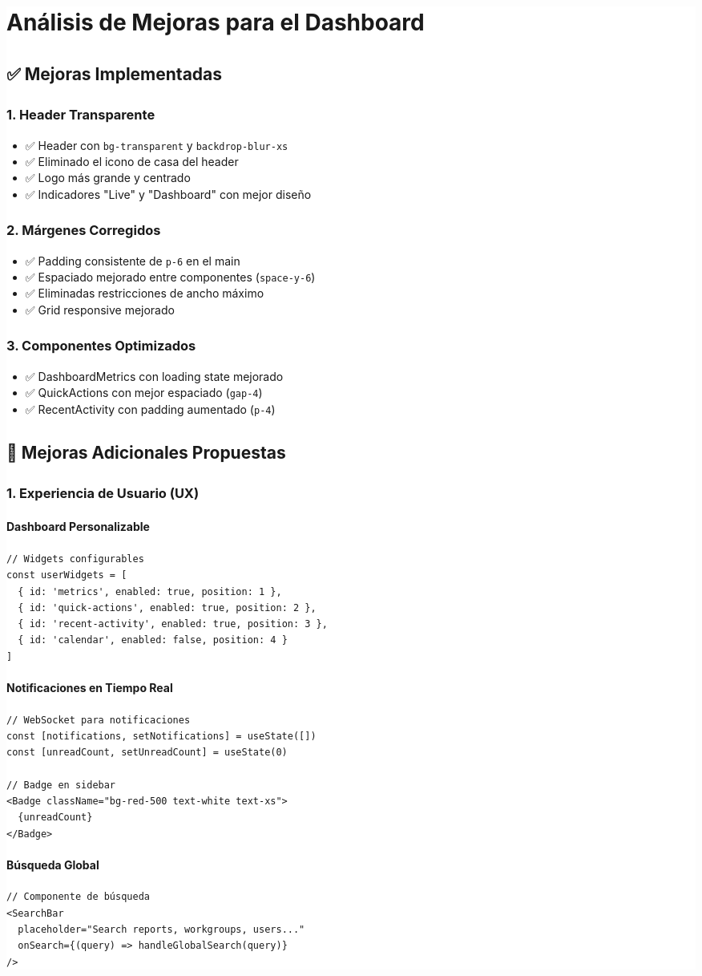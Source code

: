 # Análisis de Mejoras para el Dashboard

## ✅ **Mejoras Implementadas**

### 1. **Header Transparente**
- ✅ Header con `bg-transparent` y `backdrop-blur-xs`
- ✅ Eliminado el icono de casa del header
- ✅ Logo más grande y centrado
- ✅ Indicadores "Live" y "Dashboard" con mejor diseño

### 2. **Márgenes Corregidos**
- ✅ Padding consistente de `p-6` en el main
- ✅ Espaciado mejorado entre componentes (`space-y-6`)
- ✅ Eliminadas restricciones de ancho máximo
- ✅ Grid responsive mejorado

### 3. **Componentes Optimizados**
- ✅ DashboardMetrics con loading state mejorado
- ✅ QuickActions con mejor espaciado (`gap-4`)
- ✅ RecentActivity con padding aumentado (`p-4`)

## 🚀 **Mejoras Adicionales Propuestas**

### 1. **Experiencia de Usuario (UX)**

#### **Dashboard Personalizable**
```tsx
// Widgets configurables
const userWidgets = [
  { id: 'metrics', enabled: true, position: 1 },
  { id: 'quick-actions', enabled: true, position: 2 },
  { id: 'recent-activity', enabled: true, position: 3 },
  { id: 'calendar', enabled: false, position: 4 }
]
```

#### **Notificaciones en Tiempo Real**
```tsx
// WebSocket para notificaciones
const [notifications, setNotifications] = useState([])
const [unreadCount, setUnreadCount] = useState(0)

// Badge en sidebar
<Badge className="bg-red-500 text-white text-xs">
  {unreadCount}
</Badge>
```

#### **Búsqueda Global**
```tsx
// Componente de búsqueda
<SearchBar 
  placeholder="Search reports, workgroups, users..."
  onSearch={(query) => handleGlobalSearch(query)}
/>
```
